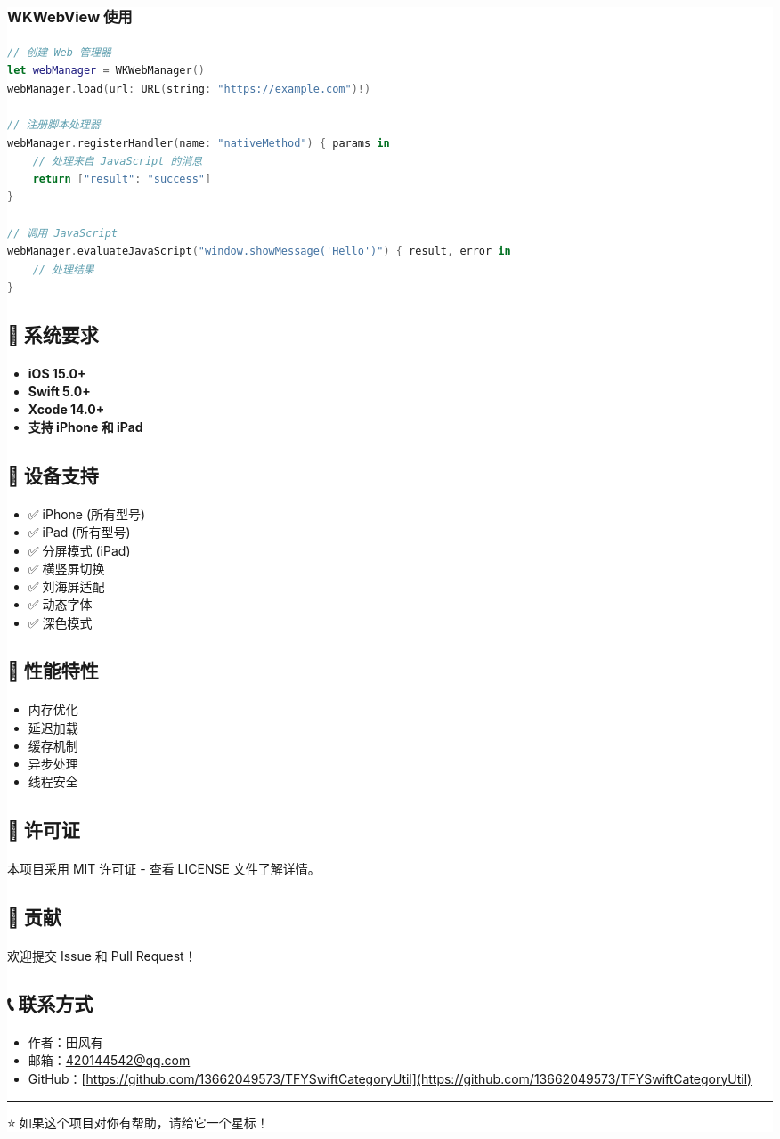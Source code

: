 ### WKWebView 使用

```swift
// 创建 Web 管理器
let webManager = WKWebManager()
webManager.load(url: URL(string: "https://example.com")!)

// 注册脚本处理器
webManager.registerHandler(name: "nativeMethod") { params in
    // 处理来自 JavaScript 的消息
    return ["result": "success"]
}

// 调用 JavaScript
webManager.evaluateJavaScript("window.showMessage('Hello')") { result, error in
    // 处理结果
}
```

## 🔧 系统要求

- **iOS 15.0+**
- **Swift 5.0+**
- **Xcode 14.0+**
- **支持 iPhone 和 iPad**

## 📱 设备支持

- ✅ iPhone (所有型号)
- ✅ iPad (所有型号)
- ✅ 分屏模式 (iPad)
- ✅ 横竖屏切换
- ✅ 刘海屏适配
- ✅ 动态字体
- ✅ 深色模式

## 🚀 性能特性

- 内存优化
- 延迟加载
- 缓存机制
- 异步处理
- 线程安全

## 📄 许可证

本项目采用 MIT 许可证 - 查看 [LICENSE](LICENSE) 文件了解详情。

## 🤝 贡献

欢迎提交 Issue 和 Pull Request！

## 📞 联系方式

- 作者：田风有
- 邮箱：420144542@qq.com
- GitHub：[https://github.com/13662049573/TFYSwiftCategoryUtil](https://github.com/13662049573/TFYSwiftCategoryUtil)

---

⭐ 如果这个项目对你有帮助，请给它一个星标！

